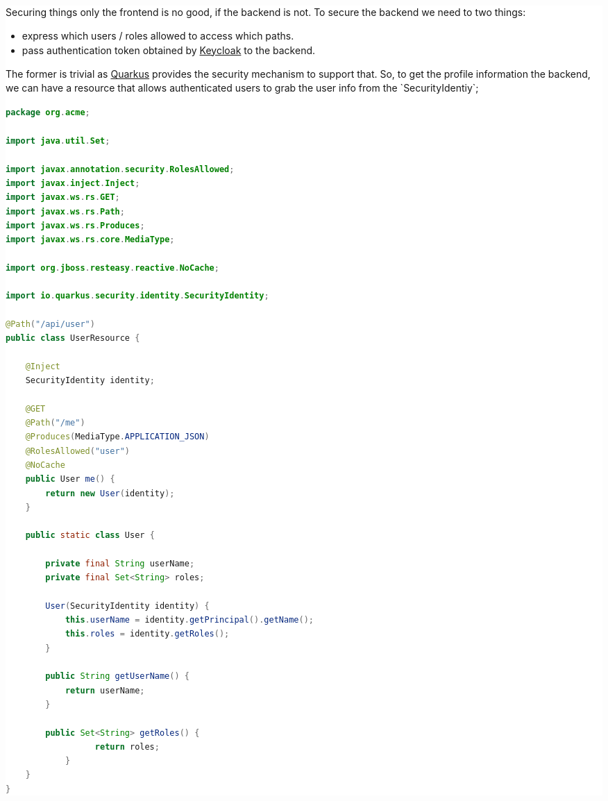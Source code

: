 Securing things only the frontend is no good, if the backend is not.
To secure the backend we need to two things:

-   express which users / roles allowed to access which paths.
-   pass authentication token obtained by [Keycloak](https://www.keycloak.org/) to the backend.

The former is trivial as [Quarkus](https://quarkus.io/) provides the security mechanism to support that.
So, to get the profile information the backend, we can have a resource that allows authenticated users to grab the user info from the \`SecurityIdentiy\`;

```java
package org.acme;

import java.util.Set;

import javax.annotation.security.RolesAllowed;
import javax.inject.Inject;
import javax.ws.rs.GET;
import javax.ws.rs.Path;
import javax.ws.rs.Produces;
import javax.ws.rs.core.MediaType;

import org.jboss.resteasy.reactive.NoCache;

import io.quarkus.security.identity.SecurityIdentity;

@Path("/api/user")
public class UserResource {

    @Inject
    SecurityIdentity identity;

    @GET
    @Path("/me")
    @Produces(MediaType.APPLICATION_JSON)
    @RolesAllowed("user")
    @NoCache
    public User me() {
        return new User(identity);
    }

    public static class User {

        private final String userName;
        private final Set<String> roles;

        User(SecurityIdentity identity) {
            this.userName = identity.getPrincipal().getName();
            this.roles = identity.getRoles();
        }

        public String getUserName() {
            return userName;
        }

        public Set<String> getRoles() {
			      return roles;
		    }
    }
}
```
